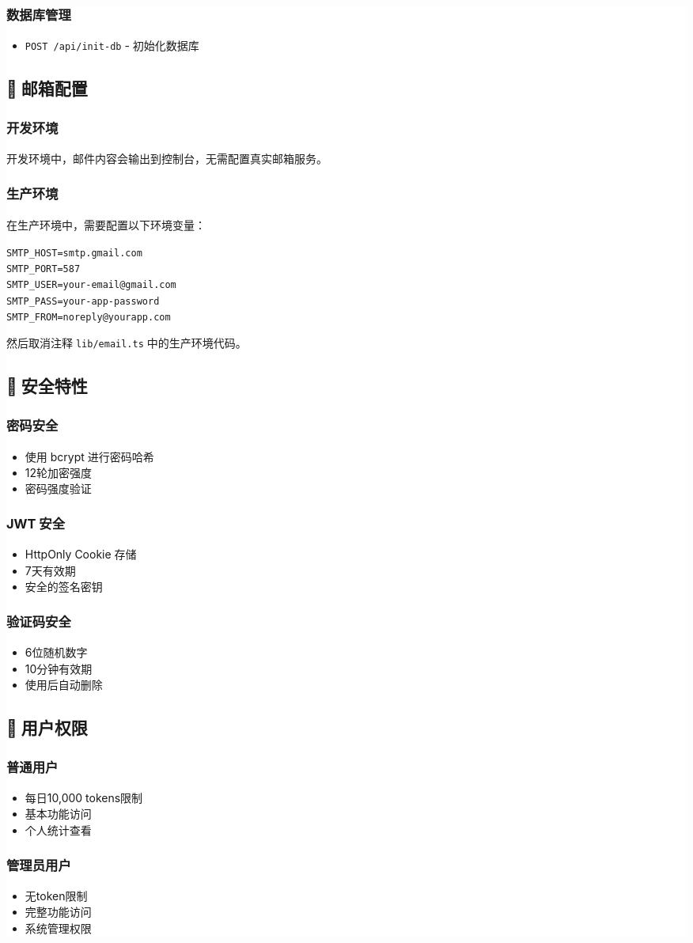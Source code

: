 ### 数据库管理
- `POST /api/init-db` - 初始化数据库

## 📧 邮箱配置

### 开发环境
开发环境中，邮件内容会输出到控制台，无需配置真实邮箱服务。

### 生产环境
在生产环境中，需要配置以下环境变量：

```env
SMTP_HOST=smtp.gmail.com
SMTP_PORT=587
SMTP_USER=your-email@gmail.com
SMTP_PASS=your-app-password
SMTP_FROM=noreply@yourapp.com
```

然后取消注释 `lib/email.ts` 中的生产环境代码。

## 🔐 安全特性

### 密码安全
- 使用 bcrypt 进行密码哈希
- 12轮加密强度
- 密码强度验证

### JWT 安全
- HttpOnly Cookie 存储
- 7天有效期
- 安全的签名密钥

### 验证码安全
- 6位随机数字
- 10分钟有效期
- 使用后自动删除

## 🎯 用户权限

### 普通用户
- 每日10,000 tokens限制
- 基本功能访问
- 个人统计查看

### 管理员用户
- 无token限制
- 完整功能访问
- 系统管理权限
